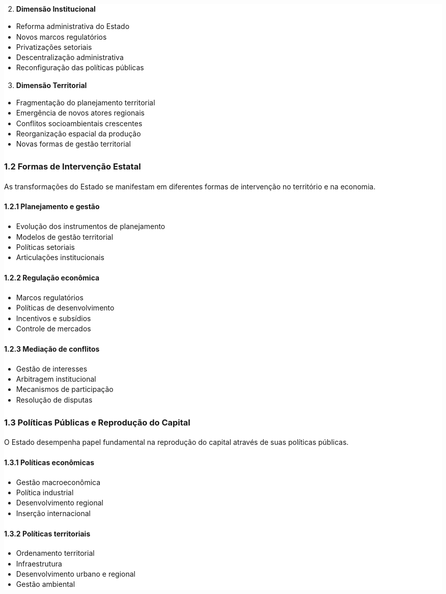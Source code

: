 2. **Dimensão Institucional**
- Reforma administrativa do Estado
- Novos marcos regulatórios
- Privatizações setoriais
- Descentralização administrativa
- Reconfiguração das políticas públicas

3. **Dimensão Territorial**
- Fragmentação do planejamento territorial
- Emergência de novos atores regionais
- Conflitos socioambientais crescentes
- Reorganização espacial da produção
- Novas formas de gestão territorial

### 1.2 Formas de Intervenção Estatal

As transformações do Estado se manifestam em diferentes formas de intervenção no território e na economia.

#### 1.2.1 Planejamento e gestão
- Evolução dos instrumentos de planejamento
- Modelos de gestão territorial
- Políticas setoriais
- Articulações institucionais

#### 1.2.2 Regulação econômica
- Marcos regulatórios
- Políticas de desenvolvimento
- Incentivos e subsídios
- Controle de mercados

#### 1.2.3 Mediação de conflitos
- Gestão de interesses
- Arbitragem institucional
- Mecanismos de participação
- Resolução de disputas

### 1.3 Políticas Públicas e Reprodução do Capital

O Estado desempenha papel fundamental na reprodução do capital através de suas políticas públicas.

#### 1.3.1 Políticas econômicas
- Gestão macroeconômica
- Política industrial
- Desenvolvimento regional
- Inserção internacional

#### 1.3.2 Políticas territoriais
- Ordenamento territorial
- Infraestrutura
- Desenvolvimento urbano e regional
- Gestão ambiental
